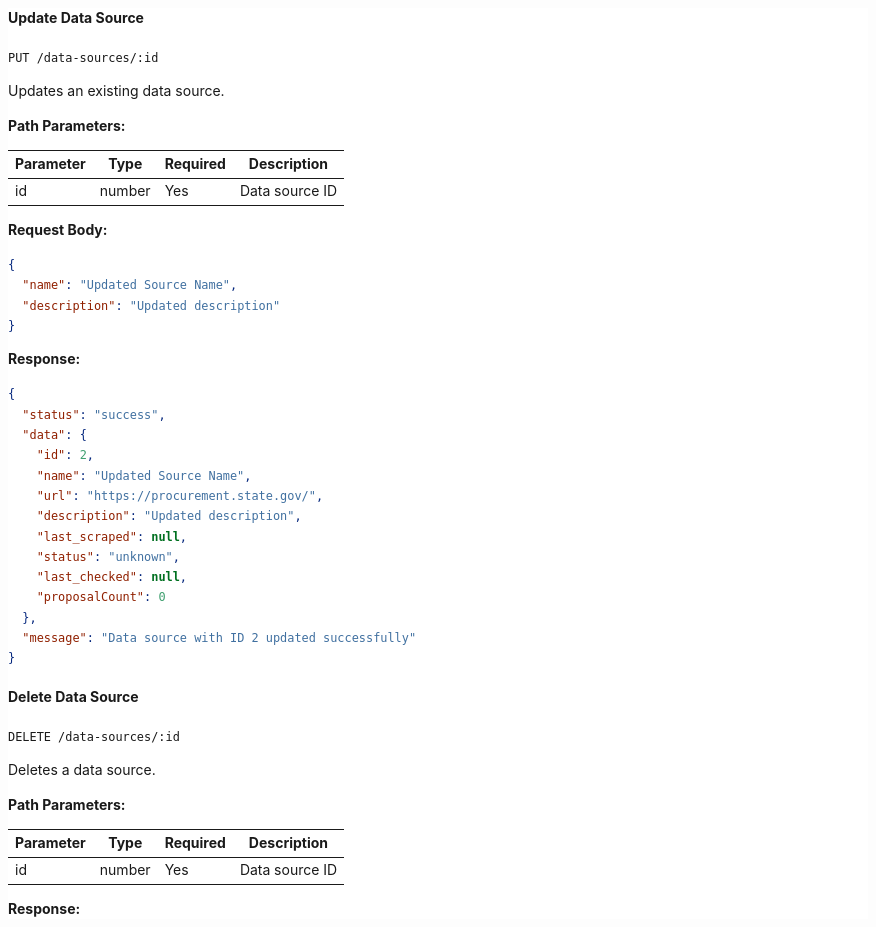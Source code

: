 #### Update Data Source

```
PUT /data-sources/:id
```

Updates an existing data source.

**Path Parameters:**

| Parameter | Type | Required | Description |
|-----------|------|----------|-------------|
| id | number | Yes | Data source ID |

**Request Body:**

```json
{
  "name": "Updated Source Name",
  "description": "Updated description"
}
```

**Response:**

```json
{
  "status": "success",
  "data": {
    "id": 2,
    "name": "Updated Source Name",
    "url": "https://procurement.state.gov/",
    "description": "Updated description",
    "last_scraped": null,
    "status": "unknown",
    "last_checked": null,
    "proposalCount": 0
  },
  "message": "Data source with ID 2 updated successfully"
}
```

#### Delete Data Source

```
DELETE /data-sources/:id
```

Deletes a data source.

**Path Parameters:**

| Parameter | Type | Required | Description |
|-----------|------|----------|-------------|
| id | number | Yes | Data source ID |

**Response:**
